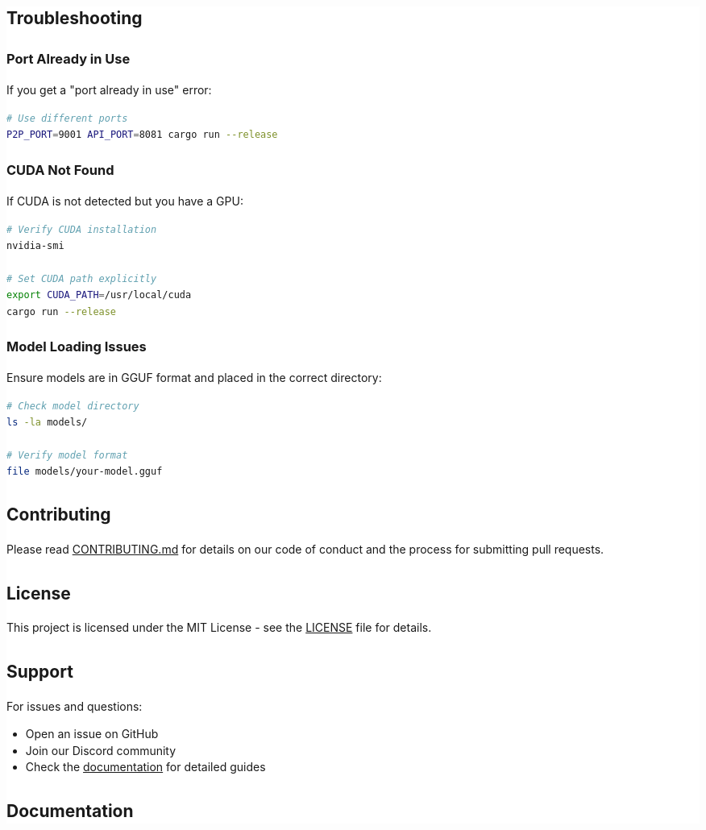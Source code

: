 ## Troubleshooting

### Port Already in Use

If you get a "port already in use" error:
```bash
# Use different ports
P2P_PORT=9001 API_PORT=8081 cargo run --release
```

### CUDA Not Found

If CUDA is not detected but you have a GPU:
```bash
# Verify CUDA installation
nvidia-smi

# Set CUDA path explicitly
export CUDA_PATH=/usr/local/cuda
cargo run --release
```

### Model Loading Issues

Ensure models are in GGUF format and placed in the correct directory:
```bash
# Check model directory
ls -la models/

# Verify model format
file models/your-model.gguf
```

## Contributing

Please read [CONTRIBUTING.md](docs/CONTRIBUTING.md) for details on our code of conduct and the process for submitting pull requests.

## License

This project is licensed under the MIT License - see the [LICENSE](LICENSE) file for details.

## Support

For issues and questions:
- Open an issue on GitHub
- Join our Discord community
- Check the [documentation](docs/) for detailed guides

## Documentation
